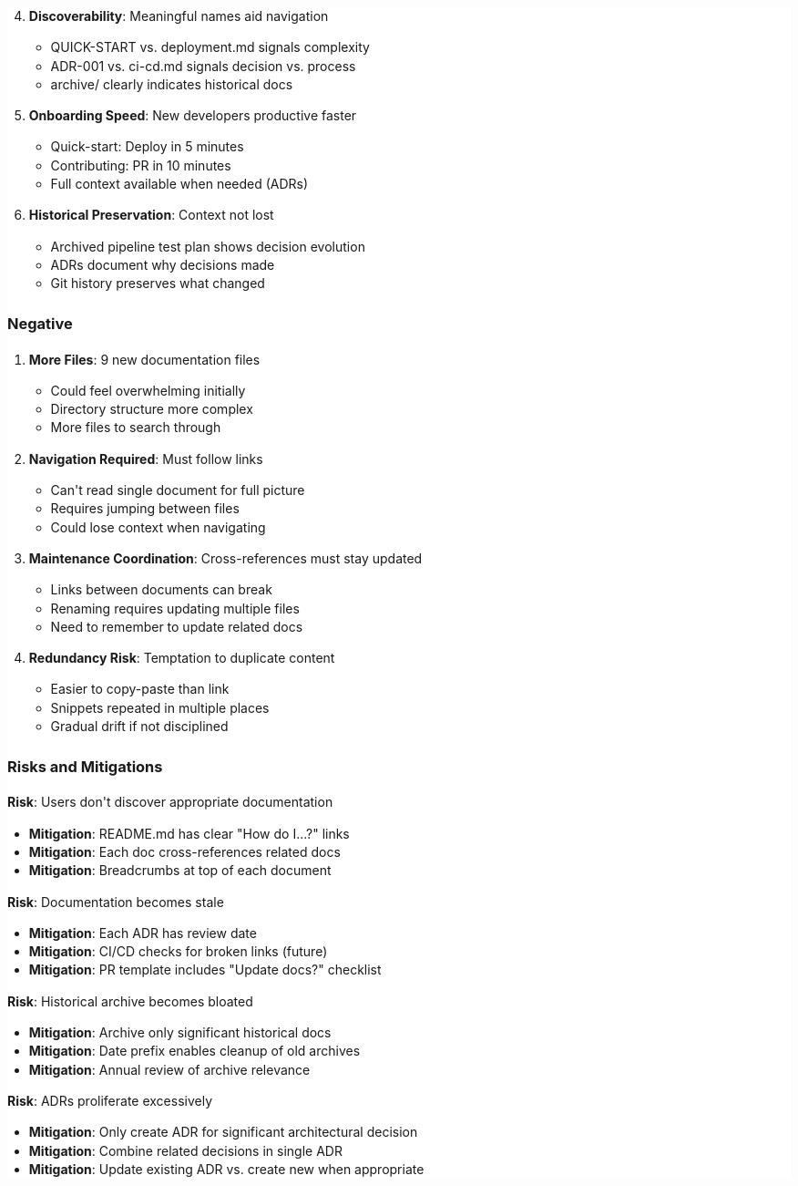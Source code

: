 4. **Discoverability**: Meaningful names aid navigation
   - QUICK-START vs. deployment.md signals complexity
   - ADR-001 vs. ci-cd.md signals decision vs. process
   - archive/ clearly indicates historical docs

5. **Onboarding Speed**: New developers productive faster
   - Quick-start: Deploy in 5 minutes
   - Contributing: PR in 10 minutes
   - Full context available when needed (ADRs)

6. **Historical Preservation**: Context not lost
   - Archived pipeline test plan shows decision evolution
   - ADRs document why decisions made
   - Git history preserves what changed

### Negative

1. **More Files**: 9 new documentation files
   - Could feel overwhelming initially
   - Directory structure more complex
   - More files to search through

2. **Navigation Required**: Must follow links
   - Can't read single document for full picture
   - Requires jumping between files
   - Could lose context when navigating

3. **Maintenance Coordination**: Cross-references must stay updated
   - Links between documents can break
   - Renaming requires updating multiple files
   - Need to remember to update related docs

4. **Redundancy Risk**: Temptation to duplicate content
   - Easier to copy-paste than link
   - Snippets repeated in multiple places
   - Gradual drift if not disciplined

### Risks and Mitigations

**Risk**: Users don't discover appropriate documentation
- **Mitigation**: README.md has clear "How do I...?" links
- **Mitigation**: Each doc cross-references related docs
- **Mitigation**: Breadcrumbs at top of each document

**Risk**: Documentation becomes stale
- **Mitigation**: Each ADR has review date
- **Mitigation**: CI/CD checks for broken links (future)
- **Mitigation**: PR template includes "Update docs?" checklist

**Risk**: Historical archive becomes bloated
- **Mitigation**: Archive only significant historical docs
- **Mitigation**: Date prefix enables cleanup of old archives
- **Mitigation**: Annual review of archive relevance

**Risk**: ADRs proliferate excessively
- **Mitigation**: Only create ADR for significant architectural decision
- **Mitigation**: Combine related decisions in single ADR
- **Mitigation**: Update existing ADR vs. create new when appropriate

